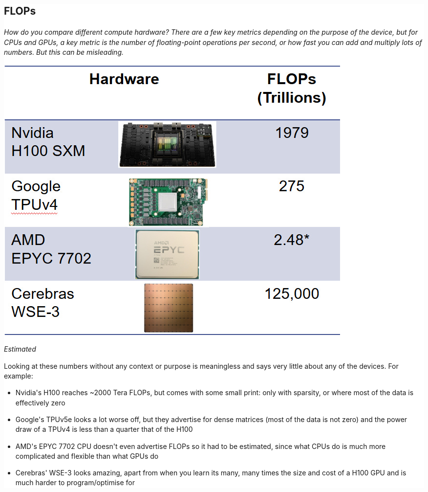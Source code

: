 ## FLOPs

 _How do you compare different compute hardware? There are a few key metrics depending on the purpose of the device, but for CPUs and GPUs, a key metric is the number of floating-point operations per second, or how fast you can add and multiply lots of numbers. But this can be misleading._

![](https://raw.githubusercontent.com/FistOfHit/SixRackUnits/refs/heads/main/newsletters/2024/september_2024/images/12.png)

*Estimated*

Looking at these numbers without any context or purpose is meaningless and says very little about any of the devices. For example:

  * Nvidia's H100 reaches ~2000 Tera FLOPs, but comes with some small print: only with sparsity, or where most of the data is effectively zero

  * Google's TPUv5e looks a lot worse off, but they advertise for dense matrices (most of the data is not zero) and the power draw of a TPUv4 is less than a quarter that of the H100

  * AMD's EPYC 7702 CPU doesn't even advertise FLOPs so it had to be estimated, since what CPUs do is much more complicated and flexible than what GPUs do

  * Cerebras' WSE-3 looks amazing, apart from when you learn its many, many times the size and cost of a H100 GPU and is much harder to program/optimise for


